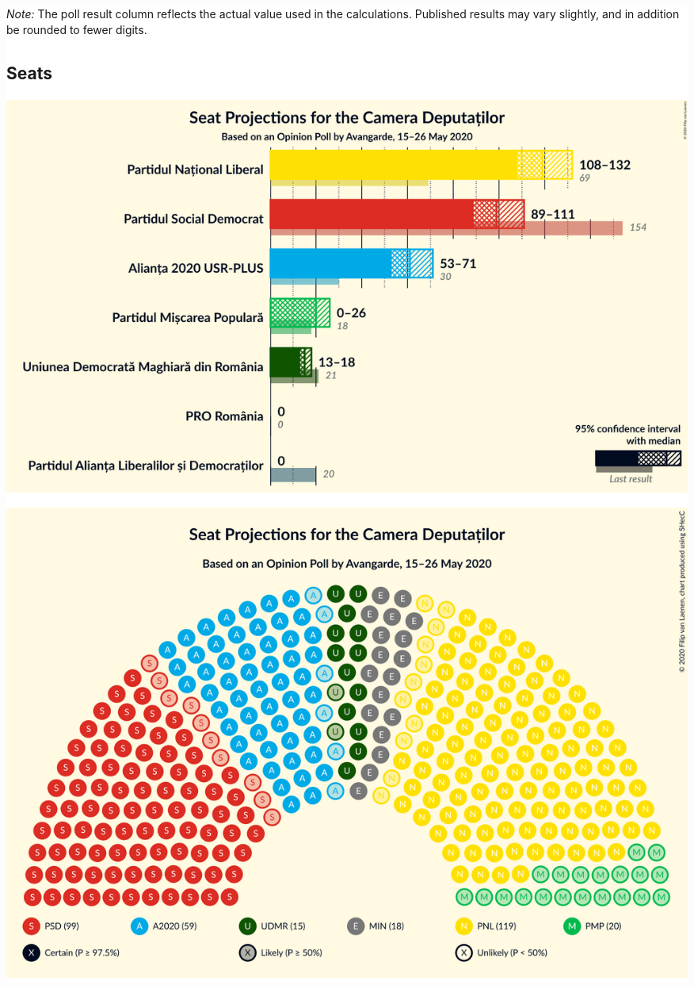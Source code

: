 *Note:* The poll result column reflects the actual value used in the calculations. Published results may vary slightly, and in addition be rounded to fewer digits.

## Seats

![Graph with seats not yet produced](2020-05-26-Avangarde-seats.png "Seats")

![Graph with seating plan not yet produced](2020-05-26-Avangarde-seating-plan.png "Seating Plan")

